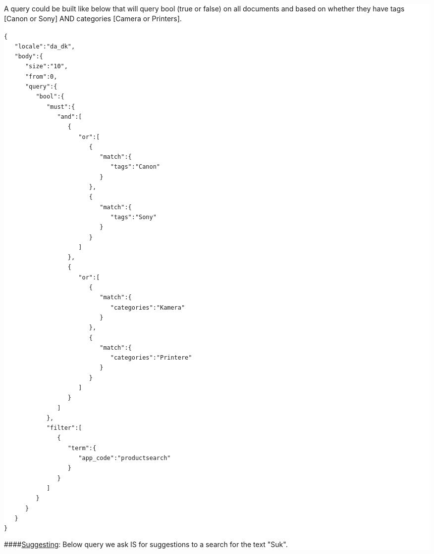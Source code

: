 A query could be built like below that will query bool (true or false) on all documents and based on whether they have tags [Canon or Sony] AND categories [Camera or Printers].

```
{
   "locale":"da_dk",
   "body":{
      "size":"10",
      "from":0,
      "query":{
         "bool":{
            "must":{
               "and":[
                  {
                     "or":[
                        {
                           "match":{
                              "tags":"Canon"
                           }
                        },
                        {
                           "match":{
                              "tags":"Sony"
                           }
                        }
                     ]
                  },
                  {
                     "or":[
                        {
                           "match":{
                              "categories":"Kamera"
                           }
                        },
                        {
                           "match":{
                              "categories":"Printere"
                           }
                        }
                     ]
                  }
               ]
            },
            "filter":[
               {
                  "term":{
                     "app_code":"productsearch"
                  }
               }
            ]
         }
      }
   }
}
``` 
####[Suggesting](https://www.elastic.co/guide/en/elasticsearch/reference/current/suggester-context.html): <a id="query-example-suggesting"></a>
Below query we ask IS for suggestions to a search for the text "Suk". 
